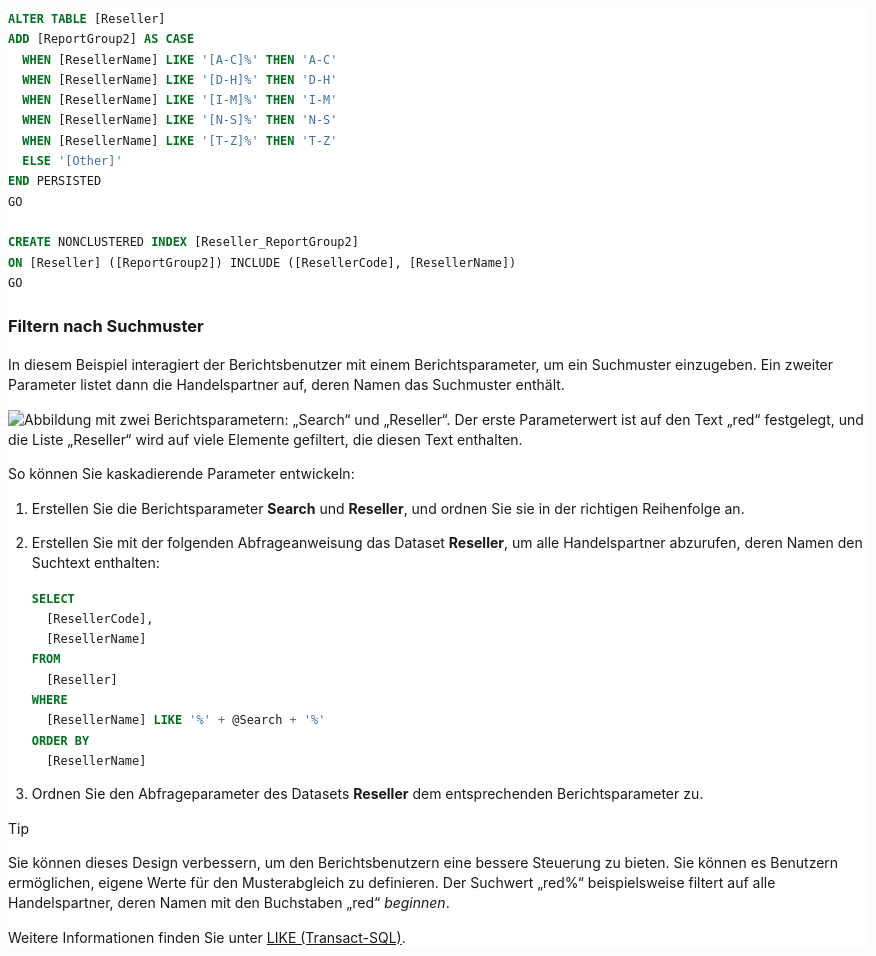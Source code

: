 ```sql
ALTER TABLE [Reseller]
ADD [ReportGroup2] AS CASE
  WHEN [ResellerName] LIKE '[A-C]%' THEN 'A-C'
  WHEN [ResellerName] LIKE '[D-H]%' THEN 'D-H'
  WHEN [ResellerName] LIKE '[I-M]%' THEN 'I-M'
  WHEN [ResellerName] LIKE '[N-S]%' THEN 'N-S'
  WHEN [ResellerName] LIKE '[T-Z]%' THEN 'T-Z'
  ELSE '[Other]'
END PERSISTED
GO

CREATE NONCLUSTERED INDEX [Reseller_ReportGroup2]
ON [Reseller] ([ReportGroup2]) INCLUDE ([ResellerCode], [ResellerName])
GO
```

### <a name="filter-by-search-pattern"></a>Filtern nach Suchmuster

In diesem Beispiel interagiert der Berichtsbenutzer mit einem Berichtsparameter, um ein Suchmuster einzugeben. Ein zweiter Parameter listet dann die Handelspartner auf, deren Namen das Suchmuster enthält.

![Abbildung mit zwei Berichtsparametern: „Search“ und „Reseller“. Der erste Parameterwert ist auf den Text „red“ festgelegt, und die Liste „Reseller“ wird auf viele Elemente gefiltert, die diesen Text enthalten.](media/paginated-report-cascading-parameter/filter-by-search-pattern-example.png)

So können Sie kaskadierende Parameter entwickeln:

1. Erstellen Sie die Berichtsparameter **Search** und **Reseller**, und ordnen Sie sie in der richtigen Reihenfolge an.
2. Erstellen Sie mit der folgenden Abfrageanweisung das Dataset **Reseller**, um alle Handelspartner abzurufen, deren Namen den Suchtext enthalten:

    ```sql
    SELECT
      [ResellerCode],
      [ResellerName]
    FROM
      [Reseller]
    WHERE
      [ResellerName] LIKE '%' + @Search + '%'
    ORDER BY
      [ResellerName]
    ```

3. Ordnen Sie den Abfrageparameter des Datasets **Reseller** dem entsprechenden Berichtsparameter zu.

> [!TIP]
> Sie können dieses Design verbessern, um den Berichtsbenutzern eine bessere Steuerung zu bieten. Sie können es Benutzern ermöglichen, eigene Werte für den Musterabgleich zu definieren. Der Suchwert „red%“ beispielsweise filtert auf alle Handelspartner, deren Namen mit den Buchstaben „red“ _beginnen_.
>
> Weitere Informationen finden Sie unter [LIKE (Transact-SQL)](/sql/t-sql/language-elements/like-transact-sql?view=sql-server-ver15#using-the--wildcard-character).
